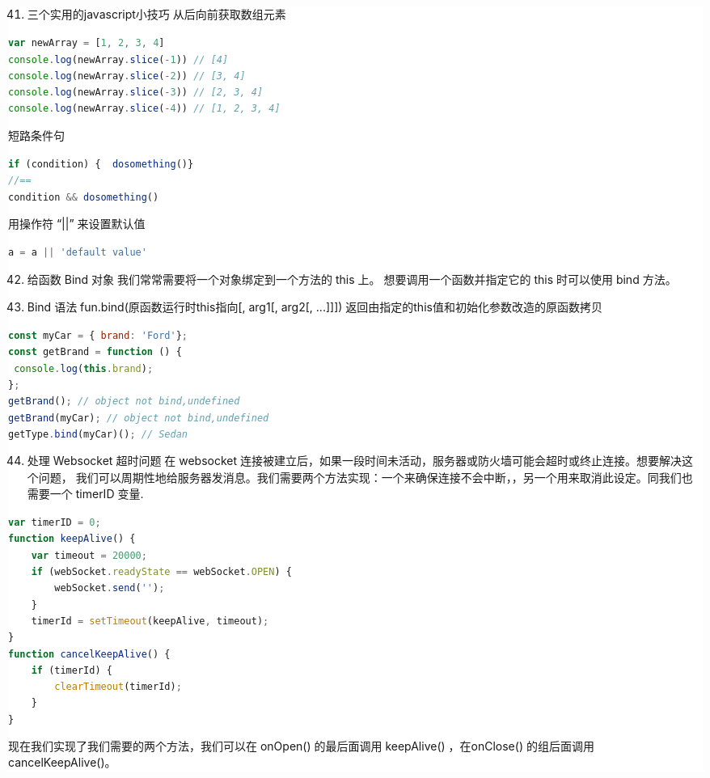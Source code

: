 41. 三个实用的javascript小技巧
从后向前获取数组元素
```js
var newArray = [1, 2, 3, 4]
console.log(newArray.slice(-1)) // [4]
console.log(newArray.slice(-2)) // [3, 4]
console.log(newArray.slice(-3)) // [2, 3, 4]
console.log(newArray.slice(-4)) // [1, 2, 3, 4]
```
短路条件句
```js
if (condition) {  dosomething()}
//==
condition && dosomething()
```
用操作符 “||” 来设置默认值
```js
a = a || 'default value'
```

42. 给函数 Bind 对象
我们常常需要将一个对象绑定到一个方法的 this 上。
想要调用一个函数并指定它的 this 时可以使用 bind 方法。

43. Bind 语法
fun.bind(原函数运行时this指向[, arg1[, arg2[, ...]]])
返回由指定的this值和初始化参数改造的原函数拷贝
```js
const myCar = { brand: 'Ford'};
const getBrand = function () {
 console.log(this.brand);
};
getBrand(); // object not bind,undefined
getBrand(myCar); // object not bind,undefined
getType.bind(myCar)(); // Sedan
```

44. 处理 Websocket 超时问题
在 websocket 连接被建立后，如果一段时间未活动，服务器或防火墙可能会超时或终止连接。想要解决这个问题， 我们可以周期性地给服务器发消息。我们需要两个方法实现：一个来确保连接不会中断，，另一个用来取消此设定。同我们也需要一个 timerID 变量.
```js
var timerID = 0; 
function keepAlive() { 
    var timeout = 20000;  
    if (webSocket.readyState == webSocket.OPEN) {  
        webSocket.send('');  
    }  
    timerId = setTimeout(keepAlive, timeout);  
}  
function cancelKeepAlive() {  
    if (timerId) {  
        clearTimeout(timerId);  
    }  
}
```
现在我们实现了我们需要的两个方法，我们可以在 onOpen() 的最后面调用 keepAlive() ，在onClose() 的组后面调用 cancelKeepAlive()。

